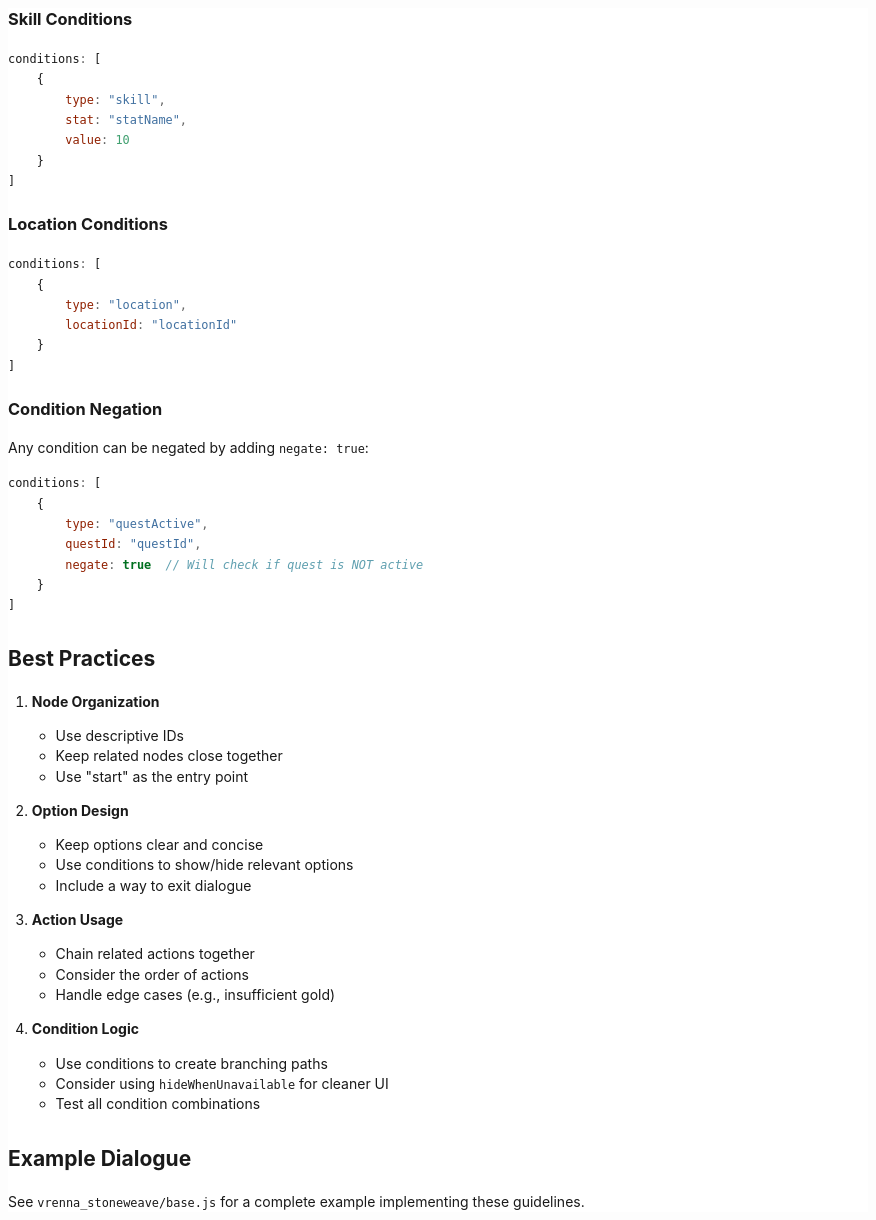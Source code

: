 ### Skill Conditions
```javascript
conditions: [
    { 
        type: "skill",
        stat: "statName",
        value: 10
    }
]
```

### Location Conditions
```javascript
conditions: [
    { 
        type: "location",
        locationId: "locationId"
    }
]
```

### Condition Negation
Any condition can be negated by adding `negate: true`:
```javascript
conditions: [
    { 
        type: "questActive",
        questId: "questId",
        negate: true  // Will check if quest is NOT active
    }
]
```

## Best Practices

1. **Node Organization**
   - Use descriptive IDs
   - Keep related nodes close together
   - Use "start" as the entry point

2. **Option Design**
   - Keep options clear and concise
   - Use conditions to show/hide relevant options
   - Include a way to exit dialogue

3. **Action Usage**
   - Chain related actions together
   - Consider the order of actions
   - Handle edge cases (e.g., insufficient gold)

4. **Condition Logic**
   - Use conditions to create branching paths
   - Consider using `hideWhenUnavailable` for cleaner UI
   - Test all condition combinations

## Example Dialogue

See `vrenna_stoneweave/base.js` for a complete example implementing these guidelines. 